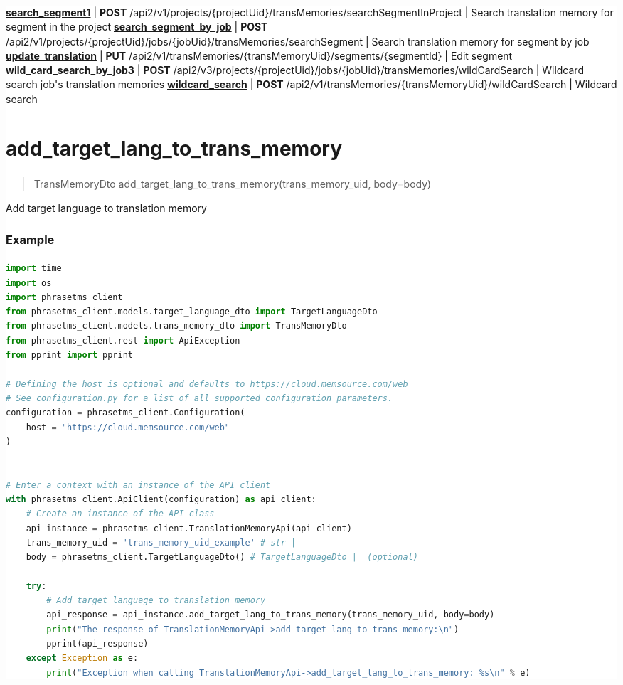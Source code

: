 [**search_segment1**](TranslationMemoryApi.md#search_segment1) | **POST** /api2/v1/projects/{projectUid}/transMemories/searchSegmentInProject | Search translation memory for segment in the project
[**search_segment_by_job**](TranslationMemoryApi.md#search_segment_by_job) | **POST** /api2/v1/projects/{projectUid}/jobs/{jobUid}/transMemories/searchSegment | Search translation memory for segment by job
[**update_translation**](TranslationMemoryApi.md#update_translation) | **PUT** /api2/v1/transMemories/{transMemoryUid}/segments/{segmentId} | Edit segment
[**wild_card_search_by_job3**](TranslationMemoryApi.md#wild_card_search_by_job3) | **POST** /api2/v3/projects/{projectUid}/jobs/{jobUid}/transMemories/wildCardSearch | Wildcard search job&#39;s translation memories
[**wildcard_search**](TranslationMemoryApi.md#wildcard_search) | **POST** /api2/v1/transMemories/{transMemoryUid}/wildCardSearch | Wildcard search


# **add_target_lang_to_trans_memory**
> TransMemoryDto add_target_lang_to_trans_memory(trans_memory_uid, body=body)

Add target language to translation memory

### Example

```python
import time
import os
import phrasetms_client
from phrasetms_client.models.target_language_dto import TargetLanguageDto
from phrasetms_client.models.trans_memory_dto import TransMemoryDto
from phrasetms_client.rest import ApiException
from pprint import pprint

# Defining the host is optional and defaults to https://cloud.memsource.com/web
# See configuration.py for a list of all supported configuration parameters.
configuration = phrasetms_client.Configuration(
    host = "https://cloud.memsource.com/web"
)


# Enter a context with an instance of the API client
with phrasetms_client.ApiClient(configuration) as api_client:
    # Create an instance of the API class
    api_instance = phrasetms_client.TranslationMemoryApi(api_client)
    trans_memory_uid = 'trans_memory_uid_example' # str | 
    body = phrasetms_client.TargetLanguageDto() # TargetLanguageDto |  (optional)

    try:
        # Add target language to translation memory
        api_response = api_instance.add_target_lang_to_trans_memory(trans_memory_uid, body=body)
        print("The response of TranslationMemoryApi->add_target_lang_to_trans_memory:\n")
        pprint(api_response)
    except Exception as e:
        print("Exception when calling TranslationMemoryApi->add_target_lang_to_trans_memory: %s\n" % e)
```
